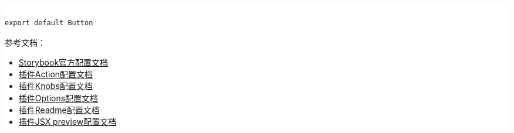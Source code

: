 ```

export default Button
```

参考文档：
- [Storybook官方配置文档](https://storybook.js.org/basics/introduction/)
- [插件Action配置文档](https://github.com/storybooks/storybook/tree/master/addons/actions)
- [插件Knobs配置文档](https://github.com/storybooks/storybook/tree/master/addons/knobs)
- [插件Options配置文档](https://github.com/storybooks/storybook/tree/master/addons/options)
- [插件Readme配置文档](https://github.com/tuchk4/storybook-readme)
- [插件JSX preview配置文档](https://github.com/storybooks/addon-jsx)